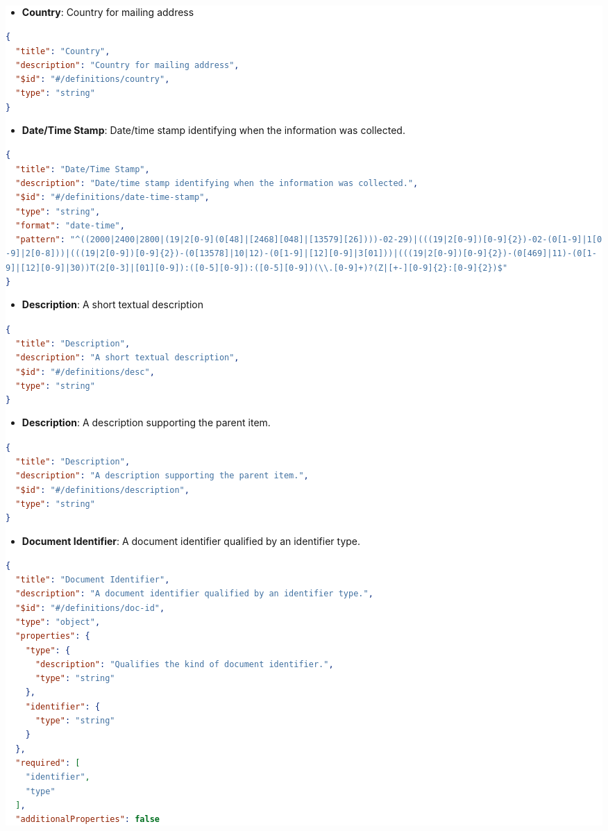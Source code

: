 - <a id='assessment-results-country'>**Country**</a>: Country for mailing address
```json
{
  "title": "Country",
  "description": "Country for mailing address",
  "$id": "#/definitions/country",
  "type": "string"
}
```
- <a id='assessment-results-date/time_stamp'>**Date/Time Stamp**</a>: Date/time stamp identifying when the information was collected.
```json
{
  "title": "Date/Time Stamp",
  "description": "Date/time stamp identifying when the information was collected.",
  "$id": "#/definitions/date-time-stamp",
  "type": "string",
  "format": "date-time",
  "pattern": "^((2000|2400|2800|(19|2[0-9](0[48]|[2468][048]|[13579][26])))-02-29)|(((19|2[0-9])[0-9]{2})-02-(0[1-9]|1[0-9]|2[0-8]))|(((19|2[0-9])[0-9]{2})-(0[13578]|10|12)-(0[1-9]|[12][0-9]|3[01]))|(((19|2[0-9])[0-9]{2})-(0[469]|11)-(0[1-9]|[12][0-9]|30))T(2[0-3]|[01][0-9]):([0-5][0-9]):([0-5][0-9])(\\.[0-9]+)?(Z|[+-][0-9]{2}:[0-9]{2})$"
}
```
- <a id='assessment-results-description'>**Description**</a>: A short textual description
```json
{
  "title": "Description",
  "description": "A short textual description",
  "$id": "#/definitions/desc",
  "type": "string"
}
```
- <a id='assessment-results-description'>**Description**</a>: A description supporting the parent item.
```json
{
  "title": "Description",
  "description": "A description supporting the parent item.",
  "$id": "#/definitions/description",
  "type": "string"
}
```
- <a id='assessment-results-document_identifier'>**Document Identifier**</a>: A document identifier qualified by an identifier type.
```json
{
  "title": "Document Identifier",
  "description": "A document identifier qualified by an identifier type.",
  "$id": "#/definitions/doc-id",
  "type": "object",
  "properties": {
    "type": {
      "description": "Qualifies the kind of document identifier.",
      "type": "string"
    },
    "identifier": {
      "type": "string"
    }
  },
  "required": [
    "identifier",
    "type"
  ],
  "additionalProperties": false
```